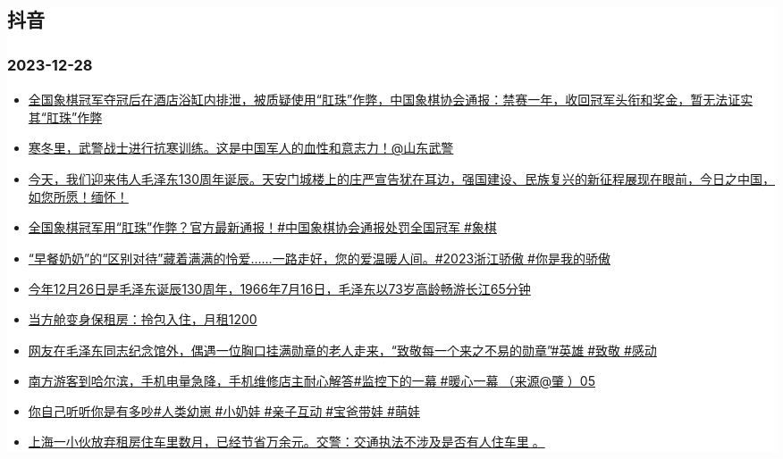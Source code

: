 ## 抖音 
### 2023-12-28

+ [全国象棋冠军夺冠后在酒店浴缸内排泄，被质疑使用“肛珠”作弊，中国象棋协会通报：禁赛一年，收回冠军头衔和奖金，暂无法证实其“肛珠”作弊](https://www.iesdouyin.com/share/video/7316721335458221346/?region=CN&mid=6646671997164227341&u_code=0&titleType=title&did=MS4wLjABAAAANwkJuWIRFOzg5uCpDRpMj4OX-QryoDgn-yYlXQnRwQQ&iid=MS4wLjABAAAANwkJuWIRFOzg5uCpDRpMj4OX-QryoDgn-yYlXQnRwQQ&with_sec_did=1&from_ssr=1)

+ [寒冬里，武警战士进行抗寒训练。这是中国军人的血性和意志力！@山东武警](https://www.iesdouyin.com/share/video/7316550052795731215/?region=CN&mid=7316550286244039461&u_code=0&titleType=title&did=MS4wLjABAAAANwkJuWIRFOzg5uCpDRpMj4OX-QryoDgn-yYlXQnRwQQ&iid=MS4wLjABAAAANwkJuWIRFOzg5uCpDRpMj4OX-QryoDgn-yYlXQnRwQQ&with_sec_did=1&from_ssr=1)

+ [今天，我们迎来伟人毛泽东130周年诞辰。天安门城楼上的庄严宣告犹在耳边，强国建设、民族复兴的新征程展现在眼前，今日之中国，如您所愿！缅怀！](https://www.iesdouyin.com/share/video/7316562407822855458/?region=CN&mid=7316562724496952090&u_code=0&titleType=title&did=MS4wLjABAAAANwkJuWIRFOzg5uCpDRpMj4OX-QryoDgn-yYlXQnRwQQ&iid=MS4wLjABAAAANwkJuWIRFOzg5uCpDRpMj4OX-QryoDgn-yYlXQnRwQQ&with_sec_did=1&from_ssr=1)

+ [全国象棋冠军用“肛珠”作弊？官方最新通报！#中国象棋协会通报处罚全国冠军 #象棋](https://www.iesdouyin.com/share/video/7316730126111083810/?region=CN&mid=6749002503339117325&u_code=0&titleType=title&did=MS4wLjABAAAANwkJuWIRFOzg5uCpDRpMj4OX-QryoDgn-yYlXQnRwQQ&iid=MS4wLjABAAAANwkJuWIRFOzg5uCpDRpMj4OX-QryoDgn-yYlXQnRwQQ&with_sec_did=1&from_ssr=1)

+ [“早餐奶奶”的“区别对待”藏着满满的怜爱……一路走好，您的爱温暖人间。#2023浙江骄傲  #你是我的骄傲](https://www.iesdouyin.com/share/video/7316542392415309094/?region=CN&mid=7316542696051116826&u_code=0&titleType=title&did=MS4wLjABAAAANwkJuWIRFOzg5uCpDRpMj4OX-QryoDgn-yYlXQnRwQQ&iid=MS4wLjABAAAANwkJuWIRFOzg5uCpDRpMj4OX-QryoDgn-yYlXQnRwQQ&with_sec_did=1&from_ssr=1)

+ [今年12月26日是毛泽东诞辰130周年，1966年7月16日，毛泽东以73岁高龄畅游长江65分钟](https://www.iesdouyin.com/share/video/7316564630099266870/?region=CN&mid=7316564936092109606&u_code=0&titleType=title&did=MS4wLjABAAAANwkJuWIRFOzg5uCpDRpMj4OX-QryoDgn-yYlXQnRwQQ&iid=MS4wLjABAAAANwkJuWIRFOzg5uCpDRpMj4OX-QryoDgn-yYlXQnRwQQ&with_sec_did=1&from_ssr=1)

+ [当方舱变身保租房：拎包入住，月租1200](https://www.iesdouyin.com/share/video/7316688670960946472/?region=CN&mid=7121277627913996290&u_code=0&titleType=title&did=MS4wLjABAAAANwkJuWIRFOzg5uCpDRpMj4OX-QryoDgn-yYlXQnRwQQ&iid=MS4wLjABAAAANwkJuWIRFOzg5uCpDRpMj4OX-QryoDgn-yYlXQnRwQQ&with_sec_did=1&from_ssr=1)

+ [网友在毛泽东同志纪念馆外，偶遇一位胸口挂满勋章的老人走来，“致敬每一个来之不易的勋章”#英雄  #致敬 #感动](https://www.iesdouyin.com/share/video/7316523362627390760/?region=CN&mid=5000000001165424011&u_code=0&titleType=title&did=MS4wLjABAAAANwkJuWIRFOzg5uCpDRpMj4OX-QryoDgn-yYlXQnRwQQ&iid=MS4wLjABAAAANwkJuWIRFOzg5uCpDRpMj4OX-QryoDgn-yYlXQnRwQQ&with_sec_did=1&from_ssr=1)

+ [南方游客到哈尔滨，手机电量急降，手机维修店主耐心解答#监控下的一幕 #暖心一幕 （来源@肇 ）05](https://www.iesdouyin.com/share/video/7316694483633016114/?region=CN&mid=7316694675413322534&u_code=0&titleType=title&did=MS4wLjABAAAANwkJuWIRFOzg5uCpDRpMj4OX-QryoDgn-yYlXQnRwQQ&iid=MS4wLjABAAAANwkJuWIRFOzg5uCpDRpMj4OX-QryoDgn-yYlXQnRwQQ&with_sec_did=1&from_ssr=1)

+ [你自己听听你是有多吵#人类幼崽 #小奶娃 #亲子互动 #宝爸带娃 #萌娃](https://www.iesdouyin.com/share/video/7316510543936900379/?region=CN&mid=6969835738569377794&u_code=0&titleType=title&did=MS4wLjABAAAANwkJuWIRFOzg5uCpDRpMj4OX-QryoDgn-yYlXQnRwQQ&iid=MS4wLjABAAAANwkJuWIRFOzg5uCpDRpMj4OX-QryoDgn-yYlXQnRwQQ&with_sec_did=1&from_ssr=1)

+ [上海一小伙放弃租房住车里数月，已经节省万余元。交警：交通执法不涉及是否有人住车里 。](https://www.iesdouyin.com/share/video/7316836462949895475/?region=CN&mid=7316836713674378010&u_code=0&titleType=title&did=MS4wLjABAAAANwkJuWIRFOzg5uCpDRpMj4OX-QryoDgn-yYlXQnRwQQ&iid=MS4wLjABAAAANwkJuWIRFOzg5uCpDRpMj4OX-QryoDgn-yYlXQnRwQQ&with_sec_did=1&from_ssr=1)
